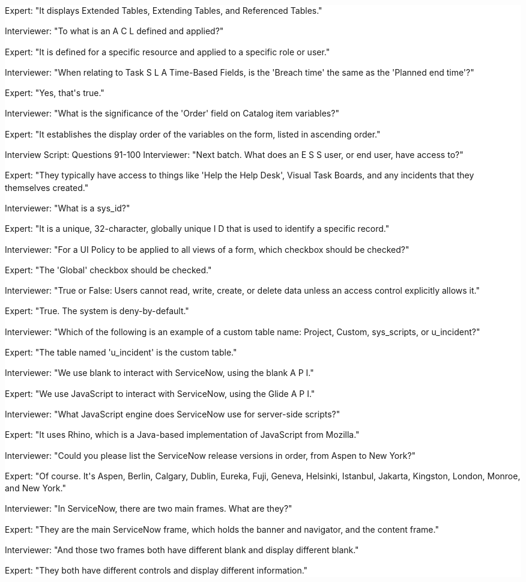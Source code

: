 Expert: "It displays Extended Tables, Extending Tables, and Referenced Tables."

Interviewer: "To what is an A C L defined and applied?"

Expert: "It is defined for a specific resource and applied to a specific role or user."

Interviewer: "When relating to Task S L A Time-Based Fields, is the 'Breach time' the same as the 'Planned end time'?"

Expert: "Yes, that's true."

Interviewer: "What is the significance of the 'Order' field on Catalog item variables?"

Expert: "It establishes the display order of the variables on the form, listed in ascending order."

Interview Script: Questions 91-100
Interviewer: "Next batch. What does an E S S user, or end user, have access to?"

Expert: "They typically have access to things like 'Help the Help Desk', Visual Task Boards, and any incidents that they themselves created."

Interviewer: "What is a sys_id?"

Expert: "It is a unique, 32-character, globally unique I D that is used to identify a specific record."

Interviewer: "For a UI Policy to be applied to all views of a form, which checkbox should be checked?"

Expert: "The 'Global' checkbox should be checked."

Interviewer: "True or False: Users cannot read, write, create, or delete data unless an access control explicitly allows it."

Expert: "True. The system is deny-by-default."

Interviewer: "Which of the following is an example of a custom table name: Project, Custom, sys_scripts, or u_incident?"

Expert: "The table named 'u_incident' is the custom table."

Interviewer: "We use blank to interact with ServiceNow, using the blank A P I."

Expert: "We use JavaScript to interact with ServiceNow, using the Glide A P I."

Interviewer: "What JavaScript engine does ServiceNow use for server-side scripts?"

Expert: "It uses Rhino, which is a Java-based implementation of JavaScript from Mozilla."

Interviewer: "Could you please list the ServiceNow release versions in order, from Aspen to New York?"

Expert: "Of course. It's Aspen, Berlin, Calgary, Dublin, Eureka, Fuji, Geneva, Helsinki, Istanbul, Jakarta, Kingston, London, Monroe, and New York."

Interviewer: "In ServiceNow, there are two main frames. What are they?"

Expert: "They are the main ServiceNow frame, which holds the banner and navigator, and the content frame."

Interviewer: "And those two frames both have different blank and display different blank."

Expert: "They both have different controls and display different information."
